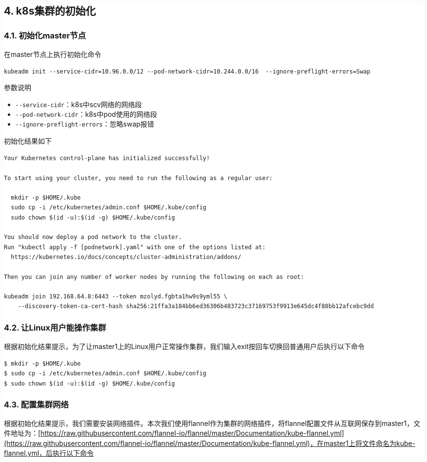 
## 4. k8s集群的初始化

### 4.1. 初始化master节点

在master节点上执行初始化命令

```shell
kubeadm init --service-cidr=10.96.0.0/12 --pod-network-cidr=10.244.0.0/16  --ignore-preflight-errors=Swap
```

参数说明

* ```--service-cidr```：k8s中scv网络的网络段
* ```--pod-network-cidr```：k8s中pod使用的网络段
* ```--ignore-preflight-errors```：忽略swap报错

初始化结果如下

```shell
Your Kubernetes control-plane has initialized successfully!

To start using your cluster, you need to run the following as a regular user:

  mkdir -p $HOME/.kube
  sudo cp -i /etc/kubernetes/admin.conf $HOME/.kube/config
  sudo chown $(id -u):$(id -g) $HOME/.kube/config

You should now deploy a pod network to the cluster.
Run "kubectl apply -f [podnetwork].yaml" with one of the options listed at:
  https://kubernetes.io/docs/concepts/cluster-administration/addons/

Then you can join any number of worker nodes by running the following on each as root:

kubeadm join 192.168.64.8:6443 --token mzolyd.fgbta1hw9s9yml55 \
    --discovery-token-ca-cert-hash sha256:21ffa3a184bb6ed36306b483723c37169753f9913e645dc4f88bb12afcebc9dd
```

### 4.2. 让Linux用户能操作集群

根据初始化结果提示，为了让master1上的Linux用户正常操作集群，我们输入exit按回车切换回普通用户后执行以下命令

```shell
$ mkdir -p $HOME/.kube
$ sudo cp -i /etc/kubernetes/admin.conf $HOME/.kube/config
$ sudo chown $(id -u):$(id -g) $HOME/.kube/config
```

### 4.3. 配置集群网络

根据初始化结果提示，我们需要安装网络插件。本次我们使用flannel作为集群的网络插件，将flannel配置文件从互联网保存到master1，文件地址为：[https://raw.githubusercontent.com/flannel-io/flannel/master/Documentation/kube-flannel.yml](https://raw.githubusercontent.com/flannel-io/flannel/master/Documentation/kube-flannel.yml)，在master1上将文件命名为kube-flannel.yml，后执行以下命令
